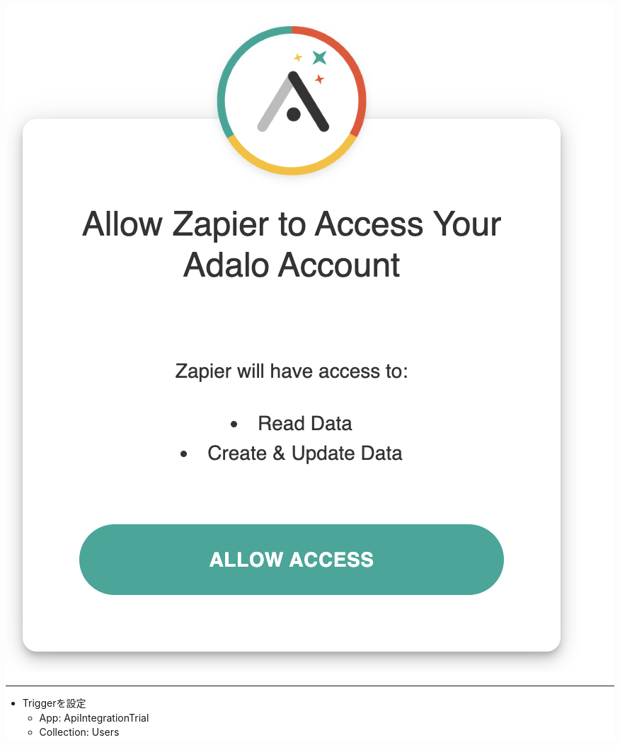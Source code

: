 ![bg right w:400](images/2023-11-02-23-16-44.png)

---
- Triggerを設定
  - App: ApiIntegrationTrial
  - Collection: Users